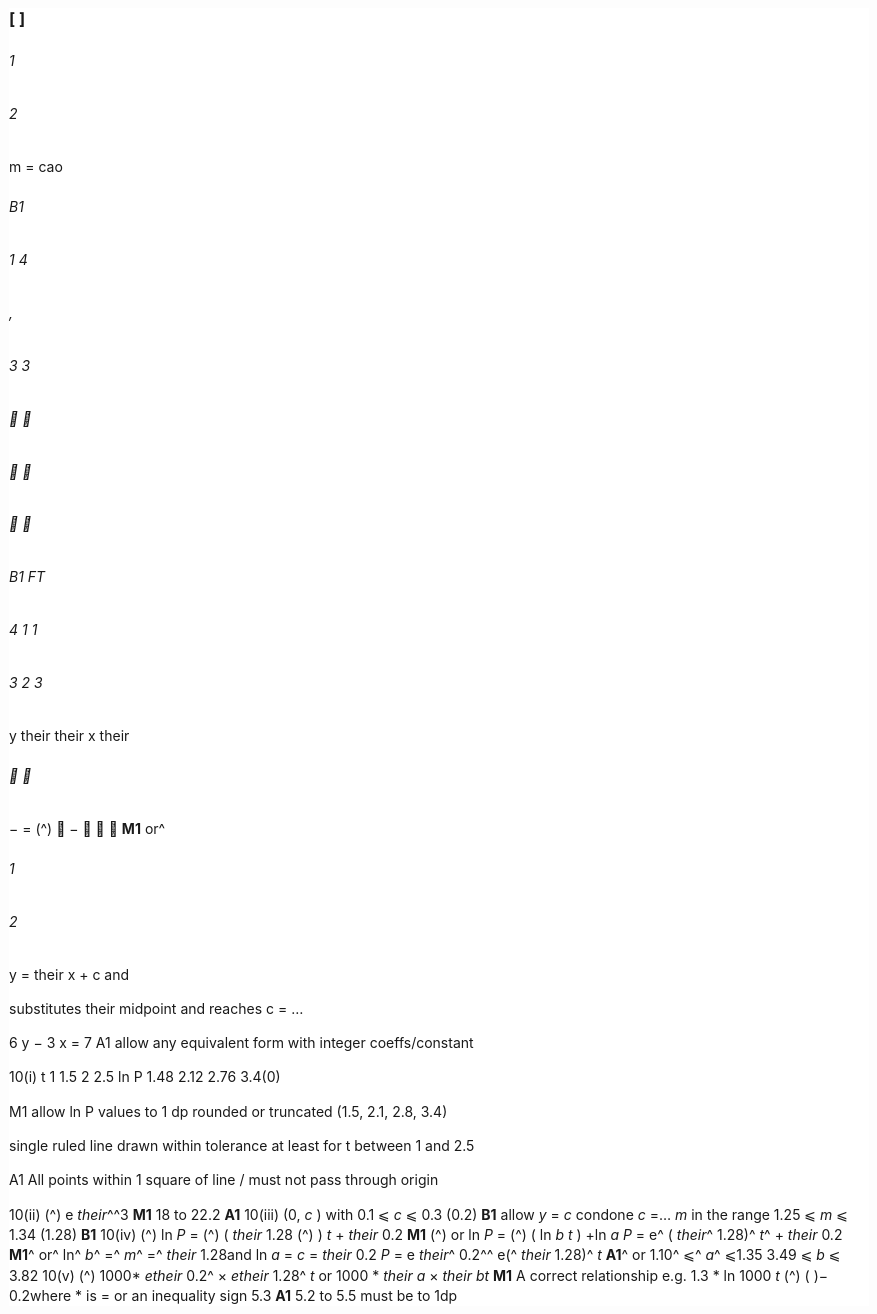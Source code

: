 ### [ ] 

###### 1 

###### 2 

 m = cao 

###### B1 

###### 1 4 

###### , 

###### 3 3 

######   

######   

######   

###### B1 FT 

###### 4 1 1 

###### 3 2 3 

 y their their x their 

######   

− = (^)  −    **M1** or^ 

###### 1 

###### 2 

 y = their x + c and 

 substitutes their midpoint and reaches c = … 

 6 y − 3 x = 7 A1 allow any equivalent form with integer coeffs/constant 

 10(i) t 1 1.5 2 2.5 ln P 1.48 2.12 2.76 3.4(0) 

 M1 allow ln P values to 1 dp rounded or truncated (1.5, 2.1, 2.8, 3.4) 

 single ruled line drawn within tolerance at least for t between 1 and 2.5 

 A1 All points within 1 square of line / must not pass through origin 

10(ii) (^) e _their_^^3 **M1** 18 to 22.2 **A1** 10(iii) (0, _c_ ) with 0.1 ⩽ _c_ ⩽ 0.3 (0.2) **B1** allow _y_ = _c_ condone _c_ =… _m_ in the range 1.25 ⩽ _m_ ⩽ 1.34 (1.28) **B1** 10(iv) (^) ln _P_ = (^) ( _their_ 1.28 (^) ) _t_ + _their_ 0.2 **M1** (^) or ln _P_ = (^) ( ln _b t_ ) +ln _a P_ = e^ ( _their_^ 1.28)^ _t_^ + _their_ 0.2 **M1**^ or^ ln^ _b_^ =^ _m_^ =^ _their_ 1.28and ln _a_ = _c_ = _their_ 0.2 _P_ = e _their_^ 0.2^^ e(^ _their_ 1.28)^ _t_ **A1**^ or 1.10^ ⩽^ _a_^ ⩽1.35 3.49 ⩽ _b_ ⩽ 3.82 10(v) (^) 1000* _etheir_ 0.2^ × _etheir_ 1.28^ _t_ or 1000 * _their a_ × _their bt_ **M1** A correct relationship e.g. 1.3 * ln 1000 _t_ (^) ( )− 0.2where * is = or an inequality sign 5.3 **A1** 5.2 to 5.5 must be to 1dp 
